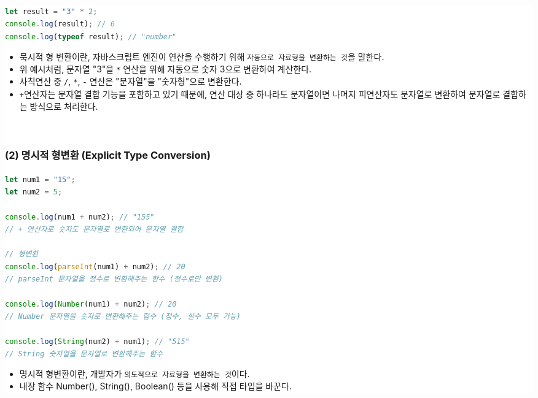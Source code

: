 ```js
let result = "3" * 2;
console.log(result); // 6
console.log(typeof result); // "number"
```

- 묵시적 형 변환이란, 자바스크립트 엔진이 연산을 수행하기 위해 `자동으로 자료형을 변환하는 것`을 말한다.
- 위 예시처럼, 문자열 "3"을 `*` 연산을 위해 자동으로 숫자 3으로 변환하여 계산한다.
- 사칙연산 중 `/`, `*`, `-` 연산은 "문자열"을 "숫자형"으로 변환한다.
- `+`연산자는 문자열 결합 기능을 포함하고 있기 때문에, 연산 대상 중 하나라도 문자열이면 나머지 피연산자도 문자열로 변환하여 문자열로 결합하는 방식으로 처리한다.

<br>

### (2) 명시적 형변환 (Explicit Type Conversion)

```js
let num1 = "15";
let num2 = 5;

console.log(num1 + num2); // "155"
// + 연산자로 숫자도 문자열로 변환되어 문자열 결합

// 형변환
console.log(parseInt(num1) + num2); // 20
// parseInt 문자열을 정수로 변환해주는 함수 (정수로만 변환)

console.log(Number(num1) + num2); // 20
// Number 문자열을 숫자로 변환해주는 함수 (정수, 실수 모두 가능)

console.log(String(num2) + num1); // "515"
// String 숫자열을 문자열로 변환해주는 함수
```

- 명시적 형변환이란, 개발자가 `의도적으로 자료형을 변환하는 것`이다.
- 내장 함수 Number(), String(), Boolean() 등을 사용해 직접 타입을 바꾼다.

```

```
